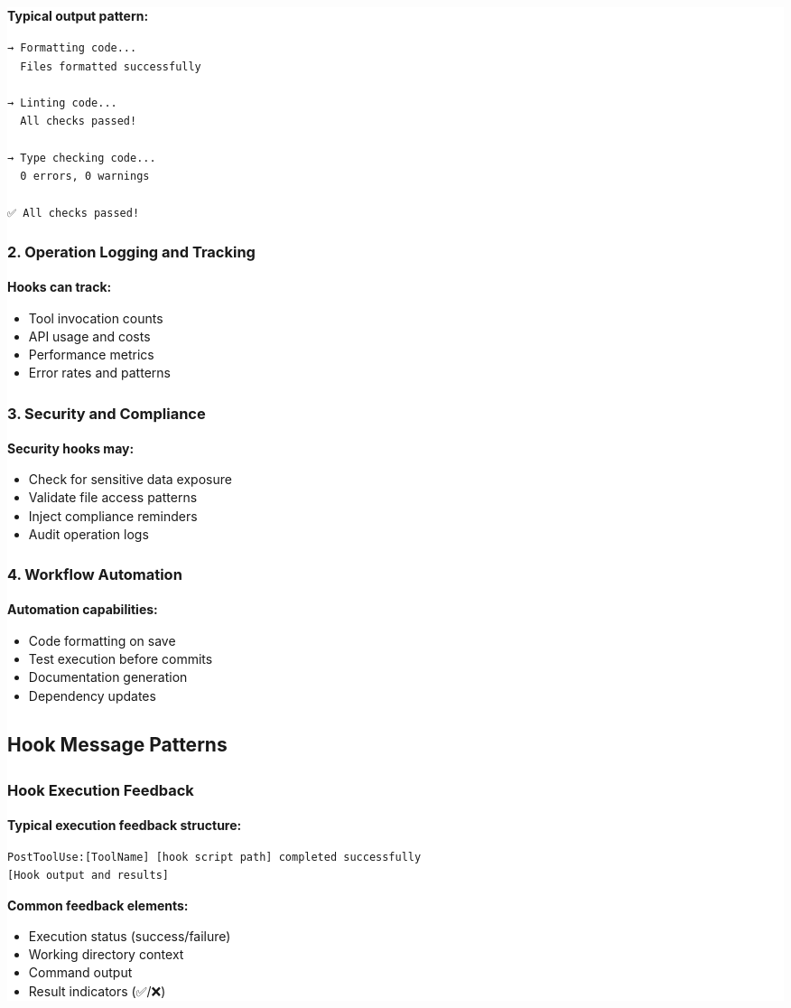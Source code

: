 **Typical output pattern:**
```
→ Formatting code...
  Files formatted successfully

→ Linting code...
  All checks passed!

→ Type checking code...
  0 errors, 0 warnings

✅ All checks passed!
```

### 2. Operation Logging and Tracking

**Hooks can track:**
- Tool invocation counts
- API usage and costs
- Performance metrics
- Error rates and patterns

### 3. Security and Compliance

**Security hooks may:**
- Check for sensitive data exposure
- Validate file access patterns
- Inject compliance reminders
- Audit operation logs

### 4. Workflow Automation

**Automation capabilities:**
- Code formatting on save
- Test execution before commits
- Documentation generation
- Dependency updates

## Hook Message Patterns

### Hook Execution Feedback

**Typical execution feedback structure:**
```
PostToolUse:[ToolName] [hook script path] completed successfully
[Hook output and results]
```

**Common feedback elements:**
- Execution status (success/failure)
- Working directory context
- Command output
- Result indicators (✅/❌)
